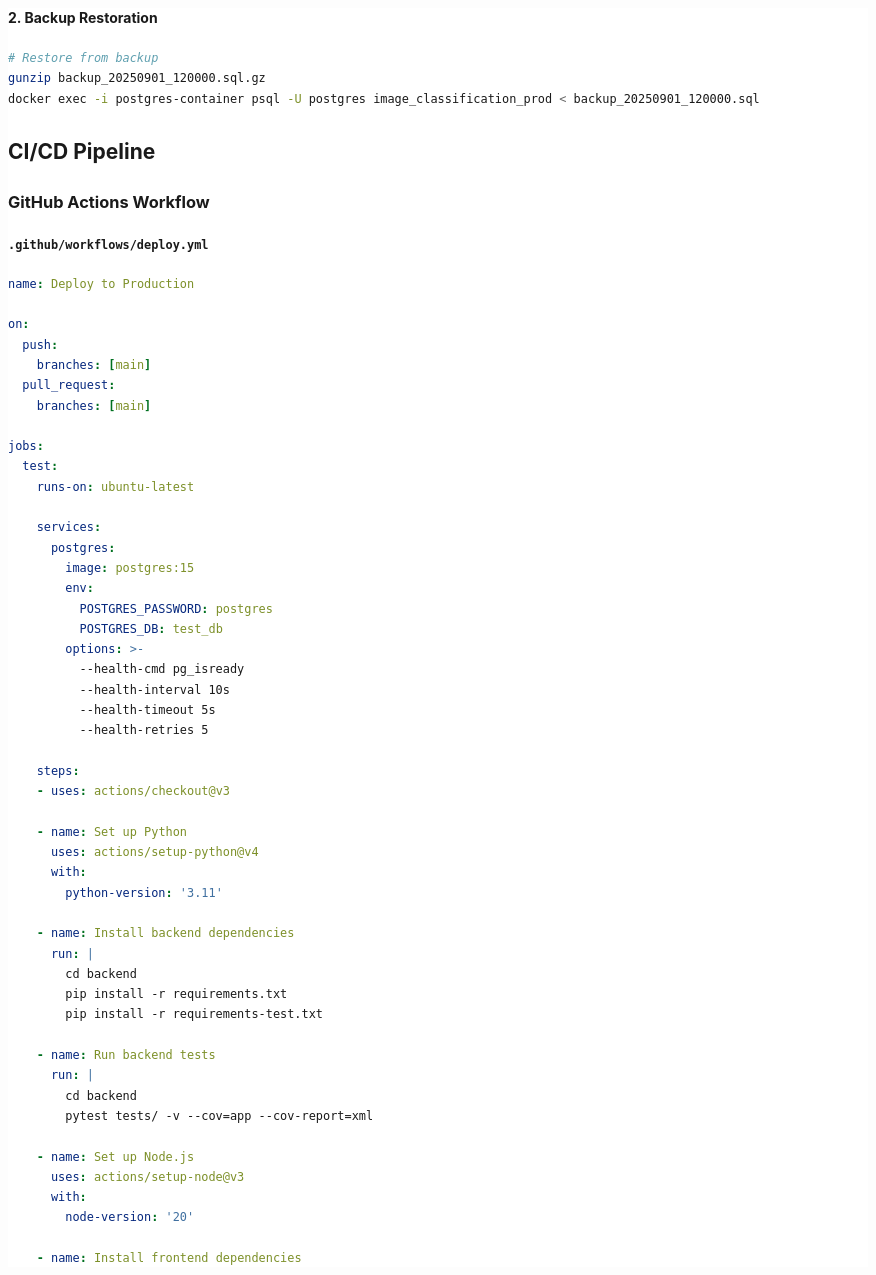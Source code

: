 #### 2. Backup Restoration
```bash
# Restore from backup
gunzip backup_20250901_120000.sql.gz
docker exec -i postgres-container psql -U postgres image_classification_prod < backup_20250901_120000.sql
```

## CI/CD Pipeline

### GitHub Actions Workflow

#### `.github/workflows/deploy.yml`
```yaml
name: Deploy to Production

on:
  push:
    branches: [main]
  pull_request:
    branches: [main]

jobs:
  test:
    runs-on: ubuntu-latest
    
    services:
      postgres:
        image: postgres:15
        env:
          POSTGRES_PASSWORD: postgres
          POSTGRES_DB: test_db
        options: >-
          --health-cmd pg_isready
          --health-interval 10s
          --health-timeout 5s
          --health-retries 5
    
    steps:
    - uses: actions/checkout@v3
    
    - name: Set up Python
      uses: actions/setup-python@v4
      with:
        python-version: '3.11'
    
    - name: Install backend dependencies
      run: |
        cd backend
        pip install -r requirements.txt
        pip install -r requirements-test.txt
    
    - name: Run backend tests
      run: |
        cd backend
        pytest tests/ -v --cov=app --cov-report=xml
    
    - name: Set up Node.js
      uses: actions/setup-node@v3
      with:
        node-version: '20'
    
    - name: Install frontend dependencies
```